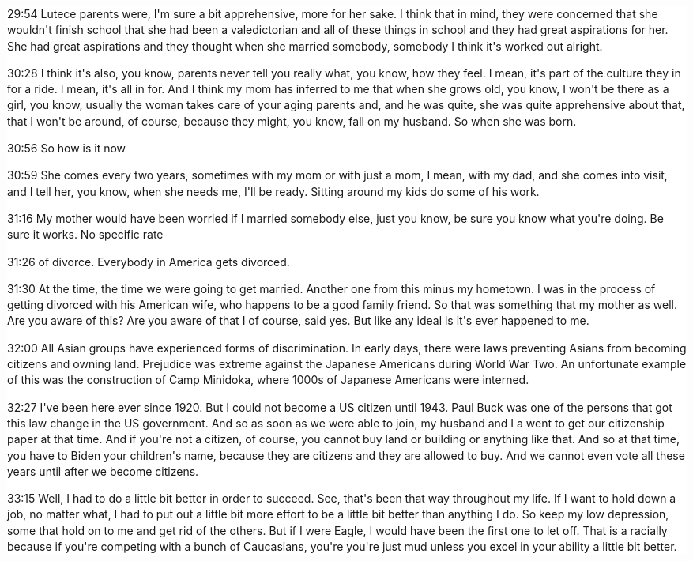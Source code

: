29:54 
Lutece parents were, I'm sure a bit apprehensive, more for her sake. I think that in mind, they were  concerned that she wouldn't finish school that she had been a valedictorian and all of these things in  school and they had great aspirations for her. She had great aspirations and they thought when she  married somebody, somebody I think it's worked out alright. 

30:28 
I think it's also, you know, parents never tell you really what, you know, how they feel. I mean, it's part  of the culture they in for a ride. I mean, it's all in for. And I think my mom has inferred to me that when  she grows old, you know, I won't be there as a girl, you know, usually the woman takes care of your  aging parents and, and he was quite, she was quite apprehensive about that, that I won't be around, of  course, because they might, you know, fall on my husband. So when she was born. 

30:56 
So how is it now

30:59 
She comes every two years, sometimes with my mom or with just a mom, I mean, with my dad, and  she comes into visit, and I tell her, you know, when she needs me, I'll be ready. Sitting around my kids do some of his work. 

31:16 
My mother would have been worried if I married somebody else, just you know, be sure you know what  you're doing. Be sure it works. No specific rate 

31:26 
of divorce. Everybody in America gets divorced. 

31:30 
At the time, the time we were going to get married. Another one from this minus my hometown. I was in  the process of getting divorced with his American wife, who happens to be a good family friend. So that  was something that my mother as well. Are you aware of this? Are you aware of that I of course, said  yes. But like any ideal is it's ever happened to me. 

32:00 
All Asian groups have experienced forms of discrimination. In early days, there were laws preventing  Asians from becoming citizens and owning land. Prejudice was extreme against the Japanese  Americans during World War Two. An unfortunate example of this was the construction of Camp  Minidoka, where 1000s of Japanese Americans were interned. 

32:27 
I've been here ever since 1920. But I could not become a US citizen until 1943. Paul Buck was one of  the persons that got this law change in the US government. And so as soon as we were able to join, my  husband and I a went to get our citizenship paper at that time. And if you're not a citizen, of course, you  cannot buy land or building or anything like that. And so at that time, you have to Biden your children's  name, because they are citizens and they are allowed to buy. And we cannot even vote all these years  until after we become citizens. 

33:15 
Well, I had to do a little bit better in order to succeed. See, that's been that way throughout my life. If I  want to hold down a job, no matter what, I had to put out a little bit more effort to be a little bit better  than anything I do. So keep my low depression, some that hold on to me and get rid of the others. But if  I were Eagle, I would have been the first one to let off. That is a racially because if you're competing  with a bunch of Caucasians, you're you're just mud unless you excel in your ability a little bit better. 
